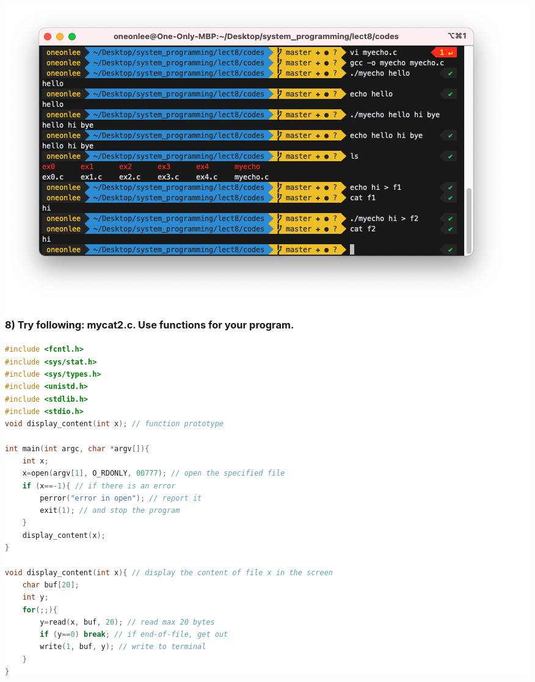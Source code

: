 ![](img/img8.png)

### 8) Try following: mycat2.c. Use functions for your program.

```c
#include <fcntl.h>
#include <sys/stat.h>
#include <sys/types.h>
#include <unistd.h>
#include <stdlib.h>
#include <stdio.h>
void display_content(int x); // function prototype

int main(int argc, char *argv[]){
    int x;
    x=open(argv[1], O_RDONLY, 00777); // open the specified file
    if (x==-1){ // if there is an error
        perror("error in open"); // report it
        exit(1); // and stop the program
    }
    display_content(x);
}

void display_content(int x){ // display the content of file x in the screen
    char buf[20];
    int y;
    for(;;){
        y=read(x, buf, 20); // read max 20 bytes
        if (y==0) break; // if end-of-file, get out
        write(1, buf, y); // write to terminal
    }
}
```
